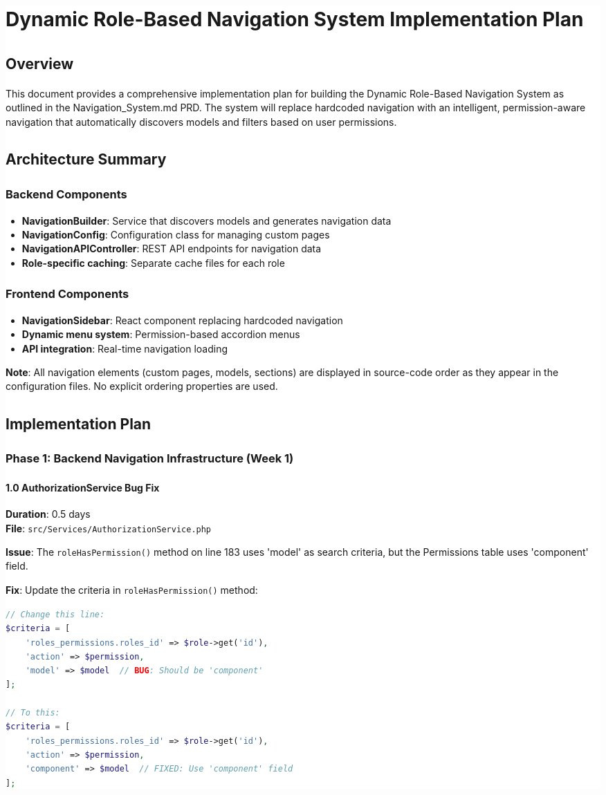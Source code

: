 # Dynamic Role-Based Navigation System Implementation Plan

## Overview

This document provides a comprehensive implementation plan for building the Dynamic Role-Based Navigation System as outlined in the Navigation_System.md PRD. The system will replace hardcoded navigation with an intelligent, permission-aware navigation that automatically discovers models and filters based on user permissions.

## Architecture Summary

### Backend Components
- **NavigationBuilder**: Service that discovers models and generates navigation data
- **NavigationConfig**: Configuration class for managing custom pages
- **NavigationAPIController**: REST API endpoints for navigation data
- **Role-specific caching**: Separate cache files for each role

### Frontend Components  
- **NavigationSidebar**: React component replacing hardcoded navigation
- **Dynamic menu system**: Permission-based accordion menus
- **API integration**: Real-time navigation loading

**Note**: All navigation elements (custom pages, models, sections) are displayed in source-code order as they appear in the configuration files. No explicit ordering properties are used.

## Implementation Plan

### Phase 1: Backend Navigation Infrastructure (Week 1)

#### 1.0 AuthorizationService Bug Fix
**Duration**: 0.5 days  
**File**: `src/Services/AuthorizationService.php`

**Issue**: The `roleHasPermission()` method on line 183 uses 'model' as search criteria, but the Permissions table uses 'component' field.

**Fix**: Update the criteria in `roleHasPermission()` method:

```php
// Change this line:
$criteria = [
    'roles_permissions.roles_id' => $role->get('id'),
    'action' => $permission,
    'model' => $model  // BUG: Should be 'component'
];

// To this:
$criteria = [
    'roles_permissions.roles_id' => $role->get('id'),
    'action' => $permission,
    'component' => $model  // FIXED: Use 'component' field
];
```
